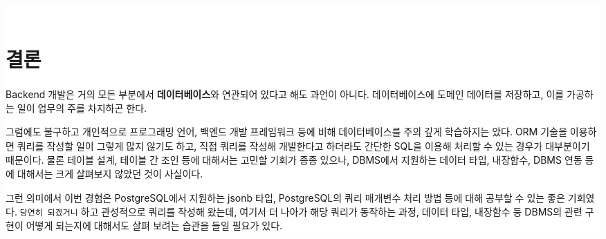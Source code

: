 

<br>

# 결론



Backend 개발은 거의 모든 부분에서 **데이터베이스**와 연관되어 있다고 해도 과언이 아니다. 데이터베이스에 도메인 데이터를 저장하고, 이를 가공하는 일이 업무의 주를 차지하곤 한다.

 그럼에도 불구하고 개인적으로 프로그래밍 언어, 백엔드 개발 프레임워크 등에 비해 데이터베이스를 주의 깊게 학습하지는 았다. ORM 기술을 이용하면 쿼리를 작성할 일이 그렇게 많지 않기도 하고, 직접 쿼리를 작성해 개발한다고 하더라도 간단한 SQL을 이용해 처리할 수 있는 경우가 대부분이기 때문이다. 물론 테이블 설계, 테이블 간 조인 등에 대해서는 고민할 기회가 종종 있으나, DBMS에서 지원하는 데이터 타입, 내장함수, DBMS 연동 등에 대해서는 크게 살펴보지 않았던 것이 사실이다.

 그런 의미에서 이번 경험은 PostgreSQL에서 지원하는 jsonb 타입, PostgreSQL의 쿼리 매개변수 처리 방법 등에 대해 공부할 수 있는 좋은 기회였다. `당연히 되겠거니` 하고 관성적으로 쿼리를 작성해 왔는데, 여기서 더 나아가 해당 쿼리가 동작하는 과정, 데이터 타입, 내장함수 등 DBMS의 관련 구현이 어떻게 되는지에 대해서도 살펴 보려는 습관을 들일 필요가 있다.
